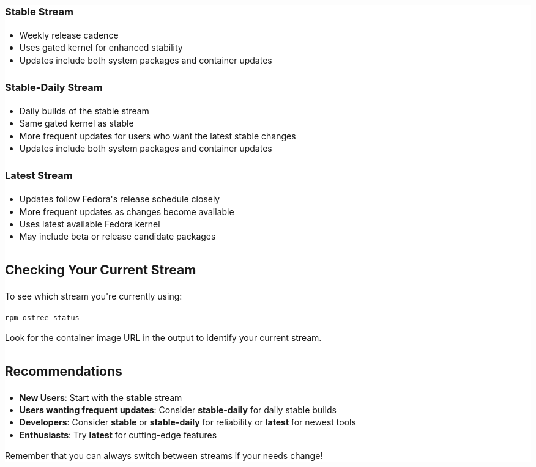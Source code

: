 ### Stable Stream

- Weekly release cadence
- Uses gated kernel for enhanced stability
- Updates include both system packages and container updates

### Stable-Daily Stream

- Daily builds of the stable stream
- Same gated kernel as stable
- More frequent updates for users who want the latest stable changes
- Updates include both system packages and container updates

### Latest Stream

- Updates follow Fedora's release schedule closely
- More frequent updates as changes become available
- Uses latest available Fedora kernel
- May include beta or release candidate packages

## Checking Your Current Stream

To see which stream you're currently using:

```bash
rpm-ostree status
```

Look for the container image URL in the output to identify your current stream.

## Recommendations

- **New Users**: Start with the **stable** stream
- **Users wanting frequent updates**: Consider **stable-daily** for daily stable builds
- **Developers**: Consider **stable** or **stable-daily** for reliability or **latest** for newest tools
- **Enthusiasts**: Try **latest** for cutting-edge features

Remember that you can always switch between streams if your needs change!
